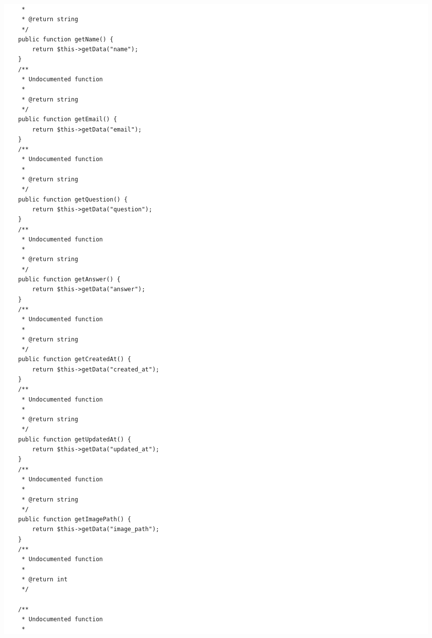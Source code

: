 ```
     *
     * @return string
     */
    public function getName() {
        return $this->getData("name");
    }
    /**
     * Undocumented function
     *
     * @return string
     */
    public function getEmail() {
        return $this->getData("email");
    }
    /**
     * Undocumented function
     *
     * @return string
     */
    public function getQuestion() {
        return $this->getData("question");
    }
    /**
     * Undocumented function
     *
     * @return string
     */
    public function getAnswer() {
        return $this->getData("answer");
    }
    /**
     * Undocumented function
     *
     * @return string
     */
    public function getCreatedAt() {
        return $this->getData("created_at");
    }
    /**
     * Undocumented function
     *
     * @return string
     */
    public function getUpdatedAt() {
        return $this->getData("updated_at");
    }
    /**
     * Undocumented function
     *
     * @return string
     */
    public function getImagePath() {
        return $this->getData("image_path");
    }
    /**
     * Undocumented function
     *
     * @return int
     */
  
    /**
     * Undocumented function
     *
```